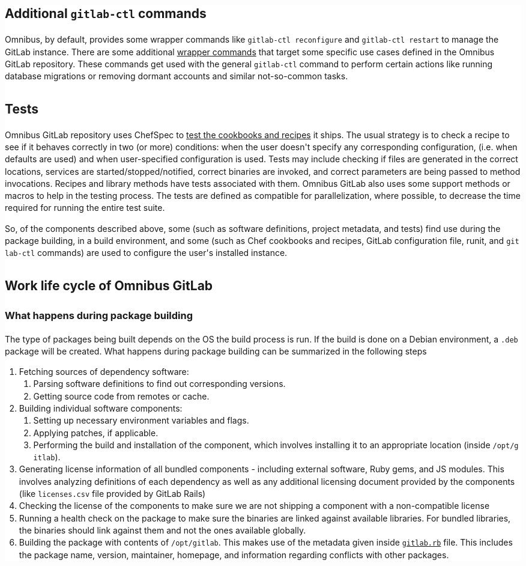 ## Additional `gitlab-ctl` commands

Omnibus, by default, provides some wrapper commands like `gitlab-ctl reconfigure`
and `gitlab-ctl restart` to manage the GitLab instance. There are some
additional [wrapper commands](https://gitlab.com/gitlab-org/omnibus-gitlab/tree/master/files/gitlab-ctl-commands)
that target some specific use cases defined in the Omnibus GitLab repository.
These commands get used with the general `gitlab-ctl` command to perform certain
actions like running database migrations or removing dormant accounts and similar
not-so-common tasks.

## Tests

Omnibus GitLab repository uses ChefSpec to [test the cookbooks and recipes](https://gitlab.com/gitlab-org/omnibus-gitlab/tree/master/spec/) it ships.
The usual strategy is to check a recipe to see if it behaves correctly in two (or more) conditions: when the user
doesn't specify any corresponding configuration, (i.e. when defaults are used) and when user-specified configuration is used.
Tests may include checking if files are generated in the correct locations, services are started/stopped/notified, correct
binaries are invoked, and correct parameters are being passed to method invocations. Recipes and library methods have tests associated with them.
Omnibus GitLab also uses some support methods or macros to help in the testing process. The tests are defined as compatible for parallelization,
where possible, to decrease the time required for running the entire test suite.

So, of the components described above, some (such as software definitions, project metadata, and tests) find use during the package building, in a build environment, and some (such as Chef cookbooks and recipes, GitLab configuration file, runit, and `gitlab-ctl` commands) are used to configure the user's installed instance.

## Work life cycle of Omnibus GitLab

### What happens during package building

The type of packages being built depends on the OS the build process is run. If the build is done on a Debian environment, a `.deb` package will be created. What happens during package building can be summarized in the following steps

1. Fetching sources of dependency software:
   1. Parsing software definitions to find out corresponding versions.
   1. Getting source code from remotes or cache.
1. Building individual software components:
   1. Setting up necessary environment variables and flags.
   1. Applying patches, if applicable.
   1. Performing the build and installation of the component, which involves installing it to an appropriate location (inside `/opt/gitlab`).
1. Generating license information of all bundled components - including external software, Ruby gems, and JS modules. This involves analyzing definitions of each dependency as well as any additional licensing document provided by the components (like `licenses.csv` file provided by GitLab Rails)
1. Checking the license of the components to make sure we are not shipping a component with a non-compatible license
1. Running a health check on the package to make sure the binaries are linked against available libraries. For bundled libraries, the binaries should link against them and not the ones available globally.
1. Building the package with contents of `/opt/gitlab`. This makes use of the metadata given inside [`gitlab.rb`](https://gitlab.com/gitlab-org/omnibus-gitlab/blob/master/config/projects/gitlab.rb) file. This includes the package name, version, maintainer, homepage, and information regarding conflicts with other packages.

